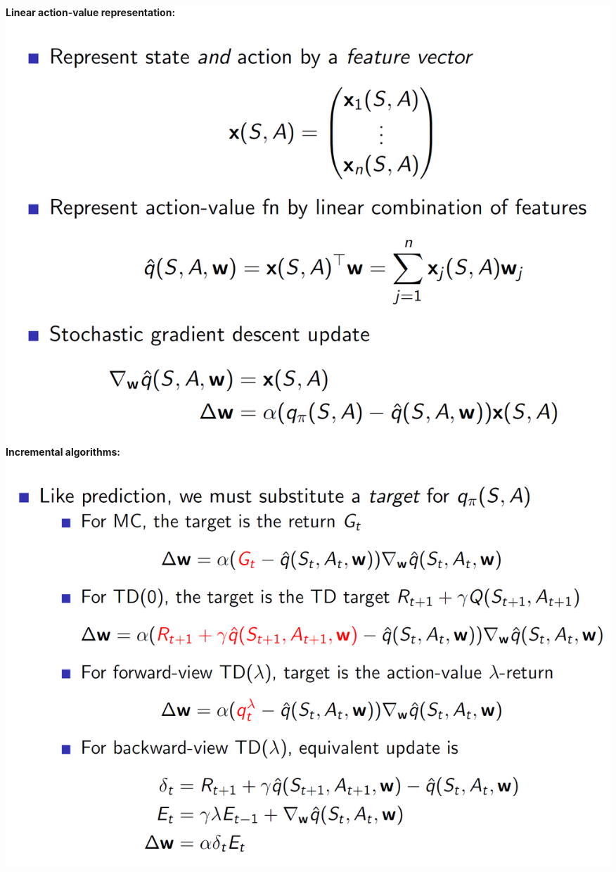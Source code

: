 **Linear action-value representation:**

![](../../images/rl/l6-ds/media/image16.png)

**Incremental algorithms:**

![](../../images/rl/l6-ds/media/image17.png)
